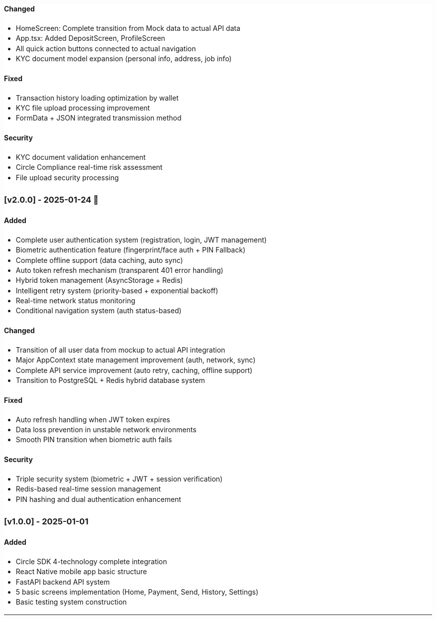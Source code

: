 #### Changed
- HomeScreen: Complete transition from Mock data to actual API data
- App.tsx: Added DepositScreen, ProfileScreen
- All quick action buttons connected to actual navigation
- KYC document model expansion (personal info, address, job info)

#### Fixed
- Transaction history loading optimization by wallet
- KYC file upload processing improvement
- FormData + JSON integrated transmission method

#### Security
- KYC document validation enhancement
- Circle Compliance real-time risk assessment
- File upload security processing

### [v2.0.0] - 2025-01-24 🎉
#### Added
- Complete user authentication system (registration, login, JWT management)
- Biometric authentication feature (fingerprint/face auth + PIN Fallback)
- Complete offline support (data caching, auto sync)
- Auto token refresh mechanism (transparent 401 error handling)
- Hybrid token management (AsyncStorage + Redis)
- Intelligent retry system (priority-based + exponential backoff)
- Real-time network status monitoring
- Conditional navigation system (auth status-based)

#### Changed
- Transition of all user data from mockup to actual API integration
- Major AppContext state management improvement (auth, network, sync)
- Complete API service improvement (auto retry, caching, offline support)
- Transition to PostgreSQL + Redis hybrid database system

#### Fixed
- Auto refresh handling when JWT token expires
- Data loss prevention in unstable network environments
- Smooth PIN transition when biometric auth fails

#### Security
- Triple security system (biometric + JWT + session verification)
- Redis-based real-time session management
- PIN hashing and dual authentication enhancement

### [v1.0.0] - 2025-01-01
#### Added
- Circle SDK 4-technology complete integration
- React Native mobile app basic structure
- FastAPI backend API system
- 5 basic screens implementation (Home, Payment, Send, History, Settings)
- Basic testing system construction

---
